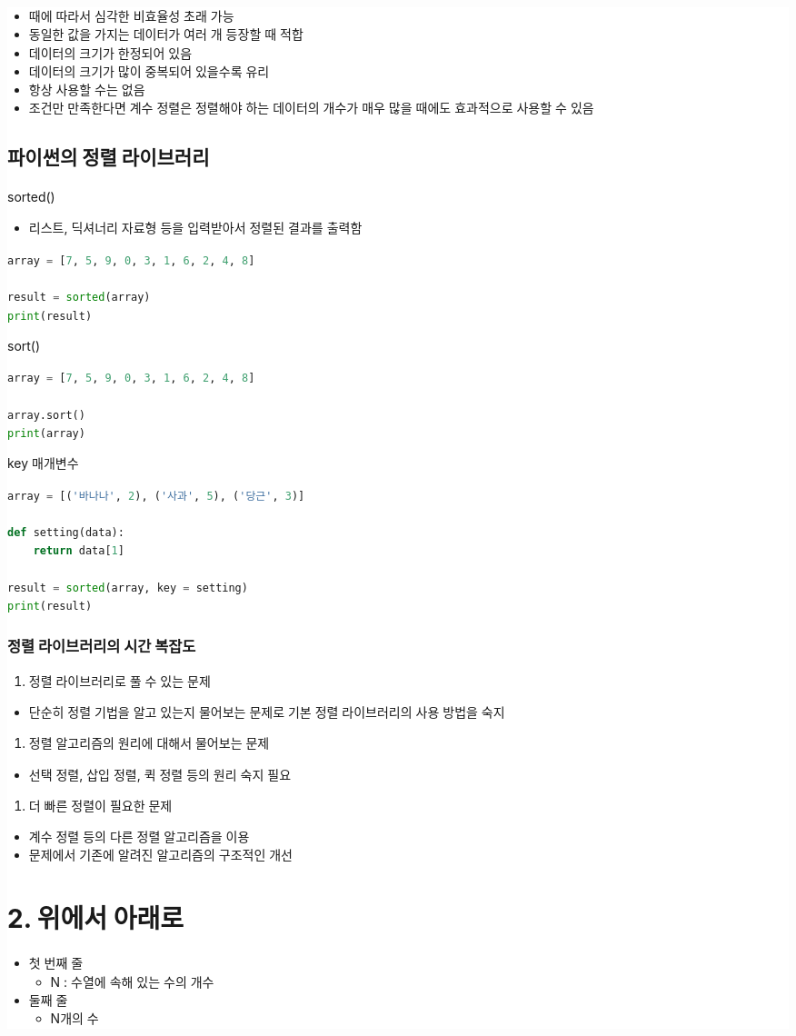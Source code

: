 - 때에 따라서 심각한 비효율성 초래 가능
- 동일한 값을 가지는 데이터가 여러 개 등장할 때 적합
- 데이터의 크기가 한정되어 있음
- 데이터의 크기가 많이 중복되어 있을수록 유리
- 항상 사용할 수는 없음
- 조건만 만족한다면 계수 정렬은 정렬해야 하는 데이터의 개수가 매우 많을 때에도 효과적으로 사용할 수 있음

## 파이썬의 정렬 라이브러리

sorted()

- 리스트, 딕셔너리 자료형 등을 입력받아서 정렬된 결과를 출력함

```python
array = [7, 5, 9, 0, 3, 1, 6, 2, 4, 8]

result = sorted(array)
print(result)
```

sort()

```python
array = [7, 5, 9, 0, 3, 1, 6, 2, 4, 8]

array.sort()
print(array)
```

key 매개변수

```python
array = [('바나나', 2), ('사과', 5), ('당근', 3)]

def setting(data):
	return data[1]

result = sorted(array, key = setting)
print(result)
```

### 정렬 라이브러리의 시간 복잡도

1. 정렬 라이브러리로 풀 수 있는 문제
- 단순히 정렬 기법을 알고 있는지 물어보는 문제로 기본 정렬 라이브러리의 사용 방법을 숙지
1. 정렬 알고리즘의 원리에 대해서 물어보는 문제
- 선택 정렬, 삽입 정렬, 퀵 정렬 등의 원리 숙지 필요
1. 더 빠른 정렬이 필요한 문제
- 계수 정렬 등의 다른 정렬 알고리즘을 이용
- 문제에서 기존에 알려진 알고리즘의 구조적인 개선

# 2. 위에서 아래로

- 첫 번째 줄
    - N : 수열에 속해 있는 수의 개수
- 둘째 줄
    - N개의 수
